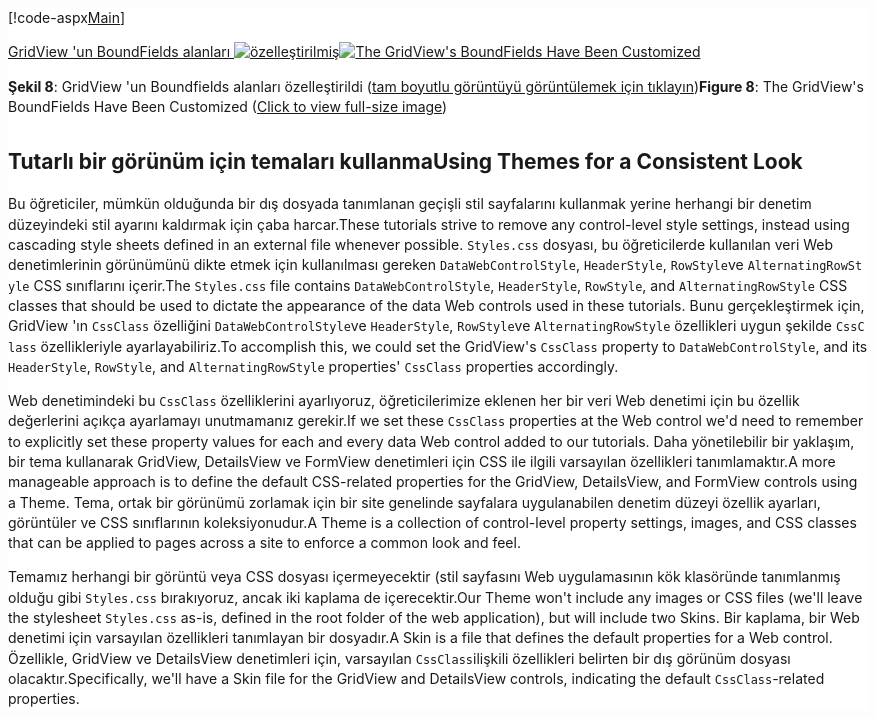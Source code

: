 [!code-aspx[Main](displaying-data-with-the-objectdatasource-vb/samples/sample2.aspx)]

<span data-ttu-id="47325-173">[GridView 'un BoundFields alanları ![özelleştirilmiş](displaying-data-with-the-objectdatasource-vb/_static/image21.png)](displaying-data-with-the-objectdatasource-vb/_static/image20.png)</span><span class="sxs-lookup"><span data-stu-id="47325-173">[![The GridView's BoundFields Have Been Customized](displaying-data-with-the-objectdatasource-vb/_static/image21.png)](displaying-data-with-the-objectdatasource-vb/_static/image20.png)</span></span>

<span data-ttu-id="47325-174">**Şekil 8**: GridView 'un Boundfields alanları özelleştirildi ([tam boyutlu görüntüyü görüntülemek için tıklayın](displaying-data-with-the-objectdatasource-vb/_static/image22.png))</span><span class="sxs-lookup"><span data-stu-id="47325-174">**Figure 8**: The GridView's BoundFields Have Been Customized ([Click to view full-size image](displaying-data-with-the-objectdatasource-vb/_static/image22.png))</span></span>

## <a name="using-themes-for-a-consistent-look"></a><span data-ttu-id="47325-175">Tutarlı bir görünüm için temaları kullanma</span><span class="sxs-lookup"><span data-stu-id="47325-175">Using Themes for a Consistent Look</span></span>

<span data-ttu-id="47325-176">Bu öğreticiler, mümkün olduğunda bir dış dosyada tanımlanan geçişli stil sayfalarını kullanmak yerine herhangi bir denetim düzeyindeki stil ayarını kaldırmak için çaba harcar.</span><span class="sxs-lookup"><span data-stu-id="47325-176">These tutorials strive to remove any control-level style settings, instead using cascading style sheets defined in an external file whenever possible.</span></span> <span data-ttu-id="47325-177">`Styles.css` dosyası, bu öğreticilerde kullanılan veri Web denetimlerinin görünümünü dikte etmek için kullanılması gereken `DataWebControlStyle`, `HeaderStyle`, `RowStyle`ve `AlternatingRowStyle` CSS sınıflarını içerir.</span><span class="sxs-lookup"><span data-stu-id="47325-177">The `Styles.css` file contains `DataWebControlStyle`, `HeaderStyle`, `RowStyle`, and `AlternatingRowStyle` CSS classes that should be used to dictate the appearance of the data Web controls used in these tutorials.</span></span> <span data-ttu-id="47325-178">Bunu gerçekleştirmek için, GridView 'ın `CssClass` özelliğini `DataWebControlStyle`ve `HeaderStyle`, `RowStyle`ve `AlternatingRowStyle` özellikleri uygun şekilde `CssClass` özellikleriyle ayarlayabiliriz.</span><span class="sxs-lookup"><span data-stu-id="47325-178">To accomplish this, we could set the GridView's `CssClass` property to `DataWebControlStyle`, and its `HeaderStyle`, `RowStyle`, and `AlternatingRowStyle` properties' `CssClass` properties accordingly.</span></span>

<span data-ttu-id="47325-179">Web denetimindeki bu `CssClass` özelliklerini ayarlıyoruz, öğreticilerimize eklenen her bir veri Web denetimi için bu özellik değerlerini açıkça ayarlamayı unutmamanız gerekir.</span><span class="sxs-lookup"><span data-stu-id="47325-179">If we set these `CssClass` properties at the Web control we'd need to remember to explicitly set these property values for each and every data Web control added to our tutorials.</span></span> <span data-ttu-id="47325-180">Daha yönetilebilir bir yaklaşım, bir tema kullanarak GridView, DetailsView ve FormView denetimleri için CSS ile ilgili varsayılan özellikleri tanımlamaktır.</span><span class="sxs-lookup"><span data-stu-id="47325-180">A more manageable approach is to define the default CSS-related properties for the GridView, DetailsView, and FormView controls using a Theme.</span></span> <span data-ttu-id="47325-181">Tema, ortak bir görünümü zorlamak için bir site genelinde sayfalara uygulanabilen denetim düzeyi özellik ayarları, görüntüler ve CSS sınıflarının koleksiyonudur.</span><span class="sxs-lookup"><span data-stu-id="47325-181">A Theme is a collection of control-level property settings, images, and CSS classes that can be applied to pages across a site to enforce a common look and feel.</span></span>

<span data-ttu-id="47325-182">Temamız herhangi bir görüntü veya CSS dosyası içermeyecektir (stil sayfasını Web uygulamasının kök klasöründe tanımlanmış olduğu gibi `Styles.css` bırakıyoruz, ancak iki kaplama de içerecektir.</span><span class="sxs-lookup"><span data-stu-id="47325-182">Our Theme won't include any images or CSS files (we'll leave the stylesheet `Styles.css` as-is, defined in the root folder of the web application), but will include two Skins.</span></span> <span data-ttu-id="47325-183">Bir kaplama, bir Web denetimi için varsayılan özellikleri tanımlayan bir dosyadır.</span><span class="sxs-lookup"><span data-stu-id="47325-183">A Skin is a file that defines the default properties for a Web control.</span></span> <span data-ttu-id="47325-184">Özellikle, GridView ve DetailsView denetimleri için, varsayılan `CssClass`ilişkili özellikleri belirten bir dış görünüm dosyası olacaktır.</span><span class="sxs-lookup"><span data-stu-id="47325-184">Specifically, we'll have a Skin file for the GridView and DetailsView controls, indicating the default `CssClass`-related properties.</span></span>
